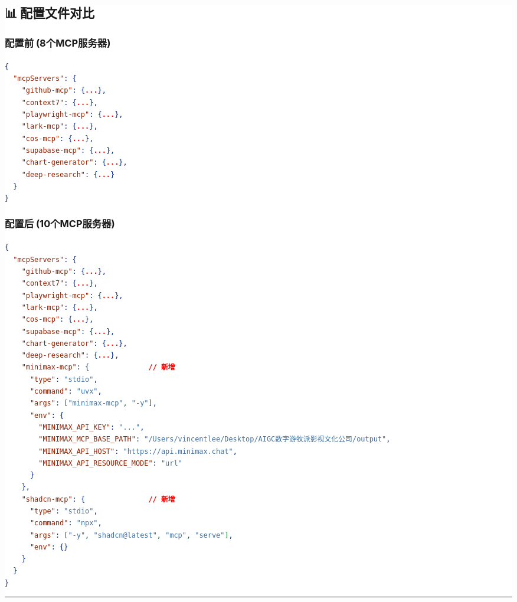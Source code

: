 
## 📊 配置文件对比

### 配置前 (8个MCP服务器)

```json
{
  "mcpServers": {
    "github-mcp": {...},
    "context7": {...},
    "playwright-mcp": {...},
    "lark-mcp": {...},
    "cos-mcp": {...},
    "supabase-mcp": {...},
    "chart-generator": {...},
    "deep-research": {...}
  }
}
```

### 配置后 (10个MCP服务器)

```json
{
  "mcpServers": {
    "github-mcp": {...},
    "context7": {...},
    "playwright-mcp": {...},
    "lark-mcp": {...},
    "cos-mcp": {...},
    "supabase-mcp": {...},
    "chart-generator": {...},
    "deep-research": {...},
    "minimax-mcp": {              // 新增
      "type": "stdio",
      "command": "uvx",
      "args": ["minimax-mcp", "-y"],
      "env": {
        "MINIMAX_API_KEY": "...",
        "MINIMAX_MCP_BASE_PATH": "/Users/vincentlee/Desktop/AIGC数字游牧派影视文化公司/output",
        "MINIMAX_API_HOST": "https://api.minimax.chat",
        "MINIMAX_API_RESOURCE_MODE": "url"
      }
    },
    "shadcn-mcp": {               // 新增
      "type": "stdio",
      "command": "npx",
      "args": ["-y", "shadcn@latest", "mcp", "serve"],
      "env": {}
    }
  }
}
```

---
